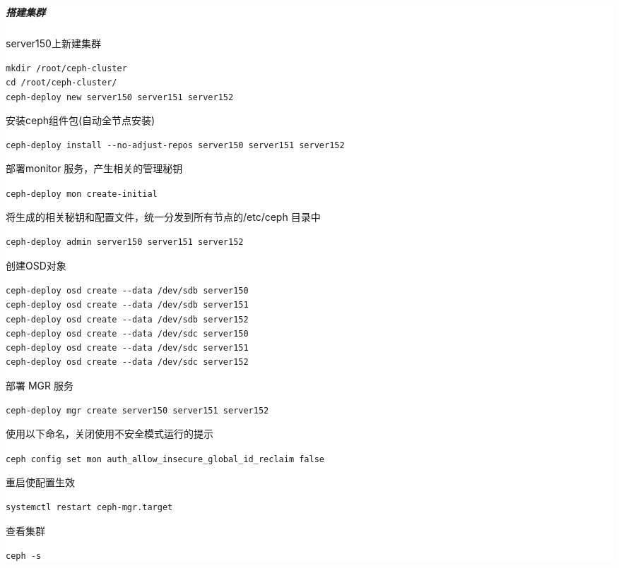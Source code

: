 ##### 搭建集群

server150上新建集群

~~~shell
mkdir /root/ceph-cluster
cd /root/ceph-cluster/
ceph-deploy new server150 server151 server152
~~~

安装ceph组件包(自动全节点安装)

~~~shell
ceph-deploy install --no-adjust-repos server150 server151 server152
~~~

部署monitor 服务，产生相关的管理秘钥

~~~shelll
ceph-deploy mon create-initial 
~~~

将生成的相关秘钥和配置文件，统一分发到所有节点的/etc/ceph 目录中

~~~shell
ceph-deploy admin server150 server151 server152
~~~

创建OSD对象

~~~shell
ceph-deploy osd create --data /dev/sdb server150
ceph-deploy osd create --data /dev/sdb server151
ceph-deploy osd create --data /dev/sdb server152
ceph-deploy osd create --data /dev/sdc server150
ceph-deploy osd create --data /dev/sdc server151
ceph-deploy osd create --data /dev/sdc server152
~~~

部署 MGR 服务

~~~shell
ceph-deploy mgr create server150 server151 server152
~~~

使用以下命名，关闭使用不安全模式运行的提示

~~~shell
ceph config set mon auth_allow_insecure_global_id_reclaim false
~~~

重启使配置生效

~~~shell
systemctl restart ceph-mgr.target
~~~

查看集群

~~~shell
ceph -s
~~~
